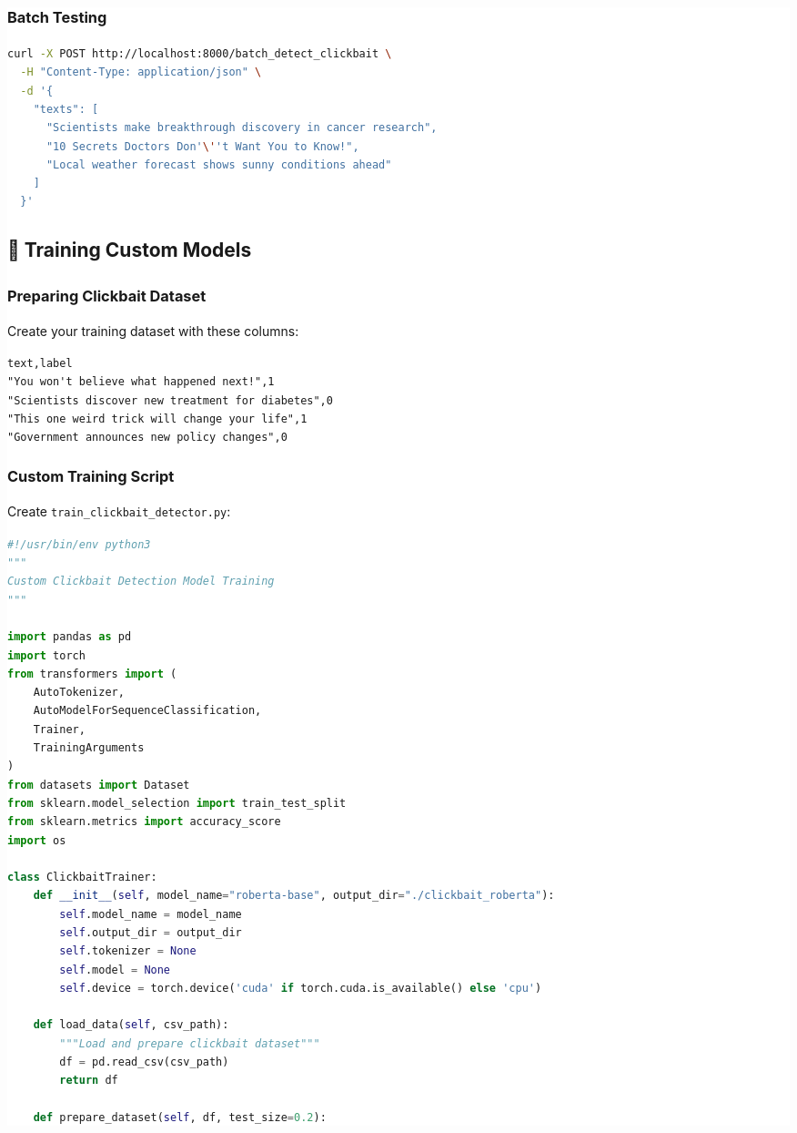 ### Batch Testing

```bash
curl -X POST http://localhost:8000/batch_detect_clickbait \
  -H "Content-Type: application/json" \
  -d '{
    "texts": [
      "Scientists make breakthrough discovery in cancer research",
      "10 Secrets Doctors Don'\''t Want You to Know!",
      "Local weather forecast shows sunny conditions ahead"
    ]
  }'
```

## 🎯 Training Custom Models

### Preparing Clickbait Dataset

Create your training dataset with these columns:
```csv
text,label
"You won't believe what happened next!",1
"Scientists discover new treatment for diabetes",0
"This one weird trick will change your life",1
"Government announces new policy changes",0
```

### Custom Training Script

Create `train_clickbait_detector.py`:

```python
#!/usr/bin/env python3
"""
Custom Clickbait Detection Model Training
"""

import pandas as pd
import torch
from transformers import (
    AutoTokenizer,
    AutoModelForSequenceClassification,
    Trainer,
    TrainingArguments
)
from datasets import Dataset
from sklearn.model_selection import train_test_split
from sklearn.metrics import accuracy_score
import os

class ClickbaitTrainer:
    def __init__(self, model_name="roberta-base", output_dir="./clickbait_roberta"):
        self.model_name = model_name
        self.output_dir = output_dir
        self.tokenizer = None
        self.model = None
        self.device = torch.device('cuda' if torch.cuda.is_available() else 'cpu')
    
    def load_data(self, csv_path):
        """Load and prepare clickbait dataset"""
        df = pd.read_csv(csv_path)
        return df
    
    def prepare_dataset(self, df, test_size=0.2):
```